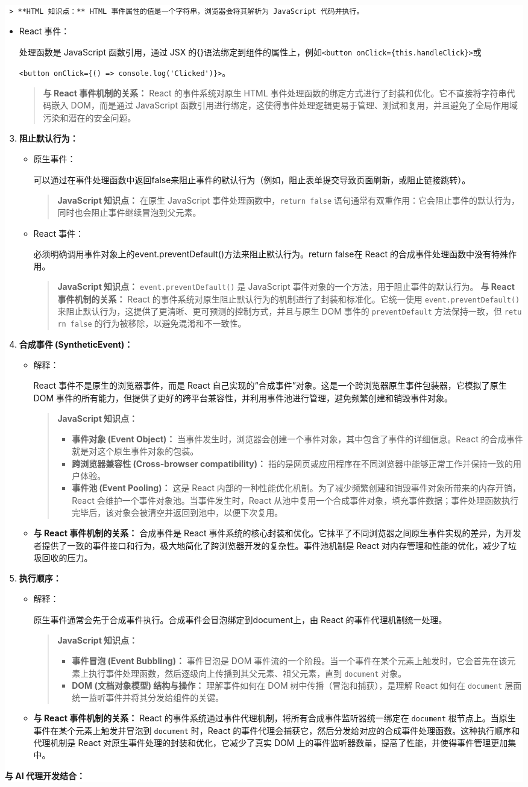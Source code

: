      > **HTML 知识点：** HTML 事件属性的值是一个字符串，浏览器会将其解析为 JavaScript 代码并执行。

   - React 事件：

      处理函数是 JavaScript 函数引用，通过 JSX 的{}语法绑定到组件的属性上，例如`<button onClick={this.handleClick}>`或

      `<button onClick={() => console.log('Clicked')}>`。

     > **与 React 事件机制的关系：** React 的事件系统对原生 HTML 事件处理函数的绑定方式进行了封装和优化。它不直接将字符串代码嵌入 DOM，而是通过 JavaScript 函数引用进行绑定，这使得事件处理逻辑更易于管理、测试和复用，并且避免了全局作用域污染和潜在的安全问题。

3. **阻止默认行为：**

   - 原生事件：

      可以通过在事件处理函数中返回false来阻止事件的默认行为（例如，阻止表单提交导致页面刷新，或阻止链接跳转）。

     > **JavaScript 知识点：** 在原生 JavaScript 事件处理函数中，`return false` 语句通常有双重作用：它会阻止事件的默认行为，同时也会阻止事件继续冒泡到父元素。

   - React 事件：

      必须明确调用事件对象上的event.preventDefault()方法来阻止默认行为。return false在 React 的合成事件处理函数中没有特殊作用。

     > **JavaScript 知识点：** `event.preventDefault()` 是 JavaScript 事件对象的一个方法，用于阻止事件的默认行为。
     > **与 React 事件机制的关系：** React 的事件系统对原生阻止默认行为的机制进行了封装和标准化。它统一使用 `event.preventDefault()` 来阻止默认行为，这提供了更清晰、更可预测的控制方式，并且与原生 DOM 事件的 `preventDefault` 方法保持一致，但 `return false` 的行为被移除，以避免混淆和不一致性。

4. **合成事件 (SyntheticEvent)：**

   - 解释：

     React 事件不是原生的浏览器事件，而是 React 自己实现的“合成事件”对象。这是一个跨浏览器原生事件包装器，它模拟了原生 DOM 事件的所有能力，但提供了更好的跨平台兼容性，并利用事件池进行管理，避免频繁创建和销毁事件对象。

     > **JavaScript 知识点：**
     >
     > - **事件对象 (Event Object)：** 当事件发生时，浏览器会创建一个事件对象，其中包含了事件的详细信息。React 的合成事件就是对这个原生事件对象的包装。
     > - **跨浏览器兼容性 (Cross-browser compatibility)：** 指的是网页或应用程序在不同浏览器中能够正常工作并保持一致的用户体验。
     > - **事件池 (Event Pooling)：** 这是 React 内部的一种性能优化机制。为了减少频繁创建和销毁事件对象所带来的内存开销，React 会维护一个事件对象池。当事件发生时，React 从池中复用一个合成事件对象，填充事件数据；事件处理函数执行完毕后，该对象会被清空并返回到池中，以便下次复用。

   - **与 React 事件机制的关系：** 合成事件是 React 事件系统的核心封装和优化。它抹平了不同浏览器之间原生事件实现的差异，为开发者提供了一致的事件接口和行为，极大地简化了跨浏览器开发的复杂性。事件池机制是 React 对内存管理和性能的优化，减少了垃圾回收的压力。

5. **执行顺序：**

   - 解释：

     原生事件通常会先于合成事件执行。合成事件会冒泡绑定到document上，由 React 的事件代理机制统一处理。

     > **JavaScript 知识点：**
     >
     > - **事件冒泡 (Event Bubbling)：** 事件冒泡是 DOM 事件流的一个阶段。当一个事件在某个元素上触发时，它会首先在该元素上执行事件处理函数，然后逐级向上传播到其父元素、祖父元素，直到 `document` 对象。
     > - **DOM (文档对象模型) 结构与操作：** 理解事件如何在 DOM 树中传播（冒泡和捕获），是理解 React 如何在 `document` 层面统一监听事件并将其分发给组件的关键。

   - **与 React 事件机制的关系：** React 的事件系统通过事件代理机制，将所有合成事件监听器统一绑定在 `document` 根节点上。当原生事件在某个元素上触发并冒泡到 `document` 时，React 的事件代理会捕获它，然后分发给对应的合成事件处理函数。这种执行顺序和代理机制是 React 对原生事件处理的封装和优化，它减少了真实 DOM 上的事件监听器数量，提高了性能，并使得事件管理更加集中。

**与 AI 代理开发结合：**
